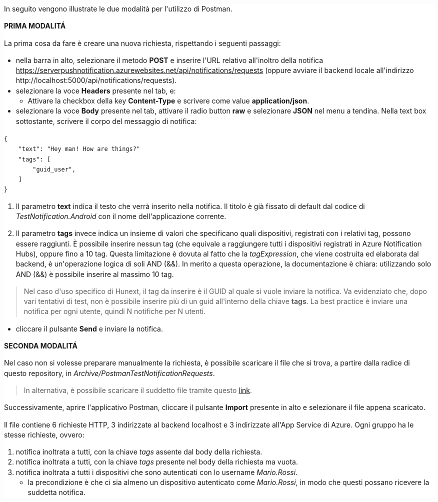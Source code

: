 In seguito vengono illustrate le due modalità per l'utilizzo di Postman.

**PRIMA MODALITÁ**

La prima cosa da fare è creare una nuova richiesta, rispettando i seguenti passaggi:
- nella barra in alto, selezionare il metodo **POST** e inserire l'URL relativo all'inoltro della notifica https://serverpushnotification.azurewebsites.net/api/notifications/requests (oppure avviare il backend locale all'indirizzo http://localhost:5000/api/notifications/requests).
- selezionare la voce **Headers** presente nel tab, e:
    - Attivare la checkbox della key **Content-Type** e scrivere come value **application/json**.
- selezionare la voce **Body** presente nel tab, attivare il radio button **raw** e selezionare **JSON** nel menu a tendina. Nella text box sottostante, scrivere il corpo del messaggio di notifica:
```
{
    "text": "Hey man! How are things?"
    "tags": [
        "guid_user",
    ]
}
```
1) Il parametro **text** indica il testo che verrà inserito nella notifica. Il titolo è già fissato di default dal codice di *TestNotification.Android* con il nome dell'applicazione corrente.

2) Il parametro **tags** invece indica un insieme di valori che specificano quali dispositivi, registrati con i relativi tag, possono essere raggiunti. È possibile inserire nessun tag (che equivale a raggiungere tutti i dispositivi registrati in Azure Notification Hubs), oppure fino a 10 tag. Questa limitazione è dovuta al fatto che la *tagExpression*, che viene costruita ed elaborata dal backend, è un'operazione logica di soli AND (&&). In merito a questa operazione, la documentazione è chiara: utilizzando solo AND (&&) è possibile inserire al massimo 10 tag.

> Nel caso d'uso specifico di Hunext, il tag da inserire è il GUID al quale si vuole inviare la notifica.
Va evidenziato che, dopo vari tentativi di test, non è possibile inserire più di un guid all'interno della chiave **tags**.
La best practice è inviare una notifica per ogni utente, quindi N notifiche per N utenti.

- cliccare il pulsante **Send** e inviare la notifica.

**SECONDA MODALITÁ**

Nel caso non si volesse preparare manualmente la richiesta, è possibile scaricare il file che si trova, a partire dalla radice di questo repository, in *Archive/PostmanTestNotificationRequests*. 

> In alternativa, è possibile scaricare il suddetto file tramite questo [link](https://drive.google.com/file/d/1oDxEGqBFsqdU1l6WnUaa6LrwBHqt1HEP/view?usp=sharing).

Successivamente, aprire l'applicativo Postman, cliccare il pulsante **Import** presente in alto e selezionare il file appena scaricato.

Il file contiene 6 richieste HTTP, 3 indirizzate al backend localhost e 3 indirizzate all'App Service di Azure. Ogni gruppo ha le stesse richieste, ovvero:
1) notifica inoltrata a tutti, con la chiave *tags* assente dal body della richiesta.
2) notifica inoltrata a tutti, con la chiave *tags* presente nel body della richiesta ma vuota.
3) notifica inoltrata a tutti i dispositivi che sono autenticati con lo username *Mario.Rossi*.
    - la precondizione è che ci sia almeno un dispositivo autenticato come *Mario.Rossi*, in modo che questi possano ricevere la suddetta notifica.

